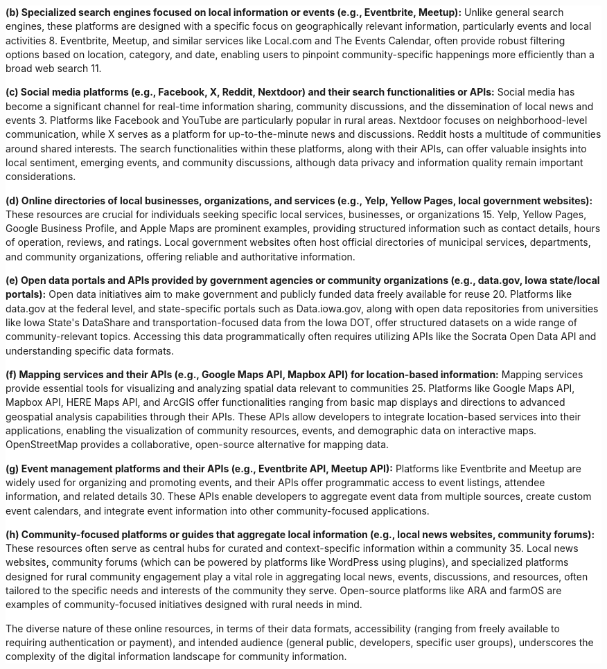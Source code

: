 **(b) Specialized search engines focused on local information or events (e.g., Eventbrite, Meetup):** Unlike general search engines, these platforms are designed with a specific focus on geographically relevant information, particularly events and local activities 8. Eventbrite, Meetup, and similar services like Local.com and The Events Calendar, often provide robust filtering options based on location, category, and date, enabling users to pinpoint community-specific happenings more efficiently than a broad web search 11.

**(c) Social media platforms (e.g., Facebook, X, Reddit, Nextdoor) and their search functionalities or APIs:** Social media has become a significant channel for real-time information sharing, community discussions, and the dissemination of local news and events 3. Platforms like Facebook and YouTube are particularly popular in rural areas. Nextdoor focuses on neighborhood-level communication, while X serves as a platform for up-to-the-minute news and discussions. Reddit hosts a multitude of communities around shared interests. The search functionalities within these platforms, along with their APIs, can offer valuable insights into local sentiment, emerging events, and community discussions, although data privacy and information quality remain important considerations.

**(d) Online directories of local businesses, organizations, and services (e.g., Yelp, Yellow Pages, local government websites):** These resources are crucial for individuals seeking specific local services, businesses, or organizations 15. Yelp, Yellow Pages, Google Business Profile, and Apple Maps are prominent examples, providing structured information such as contact details, hours of operation, reviews, and ratings. Local government websites often host official directories of municipal services, departments, and community organizations, offering reliable and authoritative information.

**(e) Open data portals and APIs provided by government agencies or community organizations (e.g., data.gov, Iowa state/local portals):** Open data initiatives aim to make government and publicly funded data freely available for reuse 20. Platforms like data.gov at the federal level, and state-specific portals such as Data.iowa.gov, along with open data repositories from universities like Iowa State's DataShare and transportation-focused data from the Iowa DOT, offer structured datasets on a wide range of community-relevant topics. Accessing this data programmatically often requires utilizing APIs like the Socrata Open Data API and understanding specific data formats.

**(f) Mapping services and their APIs (e.g., Google Maps API, Mapbox API) for location-based information:** Mapping services provide essential tools for visualizing and analyzing spatial data relevant to communities 25. Platforms like Google Maps API, Mapbox API, HERE Maps API, and ArcGIS offer functionalities ranging from basic map displays and directions to advanced geospatial analysis capabilities through their APIs. These APIs allow developers to integrate location-based services into their applications, enabling the visualization of community resources, events, and demographic data on interactive maps. OpenStreetMap provides a collaborative, open-source alternative for mapping data.

**(g) Event management platforms and their APIs (e.g., Eventbrite API, Meetup API):** Platforms like Eventbrite and Meetup are widely used for organizing and promoting events, and their APIs offer programmatic access to event listings, attendee information, and related details 30. These APIs enable developers to aggregate event data from multiple sources, create custom event calendars, and integrate event information into other community-focused applications.

**(h) Community-focused platforms or guides that aggregate local information (e.g., local news websites, community forums):** These resources often serve as central hubs for curated and context-specific information within a community 35. Local news websites, community forums (which can be powered by platforms like WordPress using plugins), and specialized platforms designed for rural community engagement play a vital role in aggregating local news, events, discussions, and resources, often tailored to the specific needs and interests of the community they serve. Open-source platforms like ARA and farmOS are examples of community-focused initiatives designed with rural needs in mind.

The diverse nature of these online resources, in terms of their data formats, accessibility (ranging from freely available to requiring authentication or payment), and intended audience (general public, developers, specific user groups), underscores the complexity of the digital information landscape for community information.
